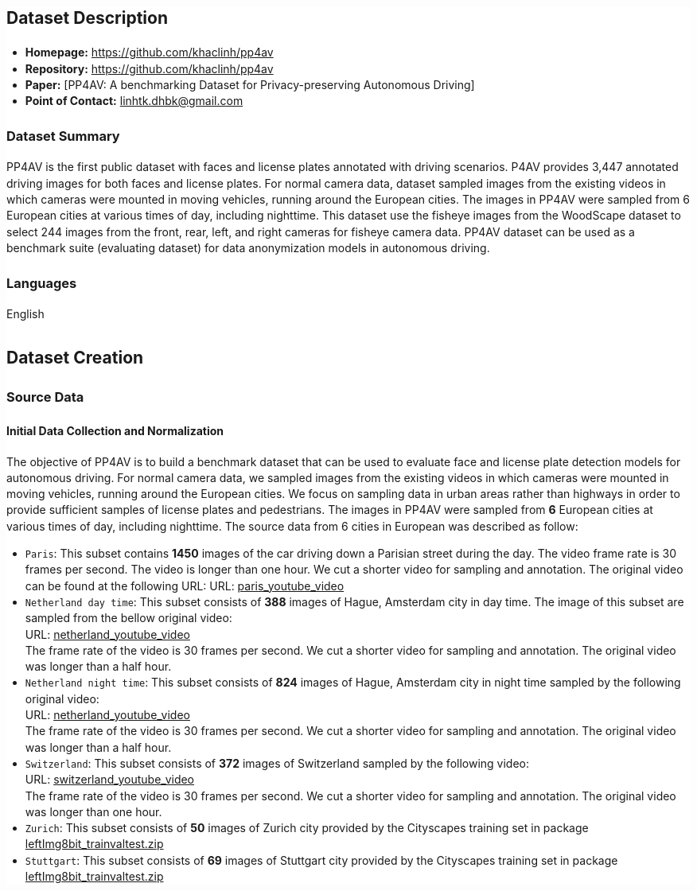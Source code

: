 ## Dataset Description

- **Homepage:** https://github.com/khaclinh/pp4av
- **Repository:** https://github.com/khaclinh/pp4av
- **Paper:** [PP4AV: A benchmarking Dataset for Privacy-preserving Autonomous Driving]
- **Point of Contact:** linhtk.dhbk@gmail.com

### Dataset Summary

PP4AV is the first public dataset with faces and license plates annotated with driving scenarios. P4AV provides 3,447 annotated driving images for both faces and license plates. For normal camera data, dataset sampled images from the existing videos in which cameras were mounted in moving vehicles, running around the European cities. The images in PP4AV were sampled from 6 European cities at various times of day, including nighttime. This dataset use the fisheye images from the WoodScape dataset to select 244 images from the front, rear, left, and right cameras for fisheye camera data. PP4AV dataset can be used as a benchmark suite (evaluating dataset) for data anonymization models in autonomous driving.

### Languages

English


## Dataset Creation

### Source Data

#### Initial Data Collection and Normalization

The objective of PP4AV is to build a benchmark dataset that can be used to evaluate face and license plate detection models for autonomous driving. For normal camera data, we sampled images from the existing videos in which cameras were mounted in moving vehicles, running around the European cities. We focus on sampling data in urban areas rather than highways in order to provide sufficient samples of license plates and pedestrians. The images in PP4AV were sampled from **6** European cities at various times of day, including nighttime. The source data from 6 cities in European was described as follow:
  - `Paris`: This subset contains **1450** images of the car driving down a Parisian street during the day. The video frame rate is 30 frames per second. The video is longer than one hour. We cut a shorter video for sampling and annotation. The original video can be found at the following URL:
    URL: [paris_youtube_video](https://www.youtube.com/watch?v=nqWtGWymV6c)  
  - `Netherland day time`: This subset consists of **388** images of Hague, Amsterdam city in day time. The image of this subset are sampled from the bellow original video:  
    URL: [netherland_youtube_video](https://www.youtube.com/watch?v=Xuo4uCZxNrE)  
    The frame rate of the video is 30 frames per second. We cut a shorter video for sampling and annotation. The original video was longer than a half hour.
  - `Netherland night time`: This subset consists of **824** images of Hague, Amsterdam city in night time sampled by the following original video:   
    URL: [netherland_youtube_video](https://www.youtube.com/watch?v=eAy9eHsynhM)  
    The frame rate of the video is 30 frames per second. We cut a shorter video for sampling and annotation. The original video was longer than a half hour.
  - `Switzerland`: This subset consists of **372** images of Switzerland sampled by the following video:   
    URL: [switzerland_youtube_video](https://www.youtube.com/watch?v=0iw5IP94m0Q)  
    The frame rate of the video is 30 frames per second. We cut a shorter video for sampling and annotation. The original video was longer than one hour.
  - `Zurich`: This subset consists of **50** images of Zurich city provided by the Cityscapes training set in package [leftImg8bit_trainvaltest.zip](https://www.cityscapes-dataset.com/file-handling/?packageID=3)
  - `Stuttgart`: This subset consists of **69** images of Stuttgart city provided by the Cityscapes training set in package [leftImg8bit_trainvaltest.zip](https://www.cityscapes-dataset.com/file-handling/?packageID=3)